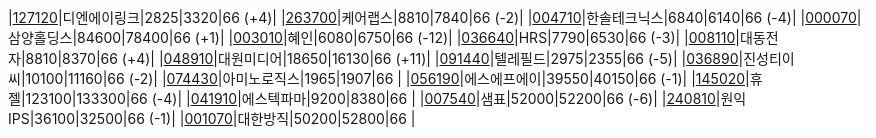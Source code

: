 |[127120](https://finance.daum.net/quotes/A127120)|디엔에이링크|2825|3320|66 (+4)|
|[263700](https://finance.daum.net/quotes/A263700)|케어랩스|8810|7840|66 (-2)|
|[004710](https://finance.daum.net/quotes/A004710)|한솔테크닉스|6840|6140|66 (-4)|
|[000070](https://finance.daum.net/quotes/A000070)|삼양홀딩스|84600|78400|66 (+1)|
|[003010](https://finance.daum.net/quotes/A003010)|혜인|6080|6750|66 (-12)|
|[036640](https://finance.daum.net/quotes/A036640)|HRS|7790|6530|66 (-3)|
|[008110](https://finance.daum.net/quotes/A008110)|대동전자|8810|8370|66 (+4)|
|[048910](https://finance.daum.net/quotes/A048910)|대원미디어|18650|16130|66 (+11)|
|[091440](https://finance.daum.net/quotes/A091440)|텔레필드|2975|2355|66 (-5)|
|[036890](https://finance.daum.net/quotes/A036890)|진성티이씨|10100|11160|66 (-2)|
|[074430](https://finance.daum.net/quotes/A074430)|아미노로직스|1965|1907|66 |
|[056190](https://finance.daum.net/quotes/A056190)|에스에프에이|39550|40150|66 (-1)|
|[145020](https://finance.daum.net/quotes/A145020)|휴젤|123100|133300|66 (-4)|
|[041910](https://finance.daum.net/quotes/A041910)|에스텍파마|9200|8380|66 |
|[007540](https://finance.daum.net/quotes/A007540)|샘표|52000|52200|66 (-6)|
|[240810](https://finance.daum.net/quotes/A240810)|원익IPS|36100|32500|66 (-1)|
|[001070](https://finance.daum.net/quotes/A001070)|대한방직|50200|52800|66 |
